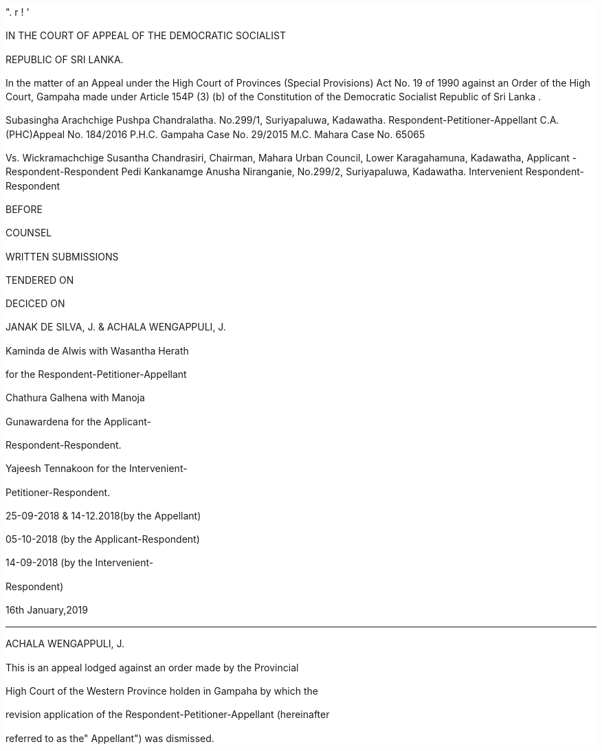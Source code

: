 ". r ! '

IN THE COURT OF APPEAL OF THE DEMOCRATIC SOCIALIST

REPUBLIC OF SRI LANKA.

In the matter of an Appeal under the High Court of Provinces (Special Provisions) Act No. 19 of 1990 against an Order of the High Court, Gampaha made under Article 154P (3) (b) of the Constitution of the Democratic Socialist Republic of Sri Lanka .

Subasingha Arachchige Pushpa Chandralatha. No.299/1, Suriyapaluwa, Kadawatha. Respondent-Petitioner-Appellant C.A.(PHC)Appeal No. 184/2016 P.H.C. Gampaha Case No. 29/2015 M.C. Mahara Case No. 65065

Vs. Wickramachchige Susantha Chandrasiri, Chairman, Mahara Urban Council, Lower Karagahamuna, Kadawatha, Applicant -Respondent-Respondent Pedi Kankanamge Anusha Niranganie, No.299/2, Suriyapaluwa, Kadawatha. Intervenient Respondent-Respondent

BEFORE

COUNSEL

WRITTEN SUBMISSIONS

TENDERED ON

DECICED ON

JANAK DE SILVA, J. & ACHALA WENGAPPULI, J.

Kaminda de Alwis with Wasantha Herath

for the Respondent-Petitioner-Appellant

Chathura Galhena with Manoja

Gunawardena for the Applicant-

Respondent-Respondent.

Yajeesh Tennakoon for the Intervenient-

Petitioner-Respondent.

25-09-2018 & 14-12.2018(by the Appellant)

05-10-2018 (by the Applicant-Respondent)

14-09-2018 (by the Intervenient-

Respondent)

16th January,2019

*************

ACHALA WENGAPPULI, J.

This is an appeal lodged against an order made by the Provincial

High Court of the Western Province holden in Gampaha by which the

revision application of the Respondent-Petitioner-Appellant (hereinafter

referred to as the" Appellant") was dismissed.
